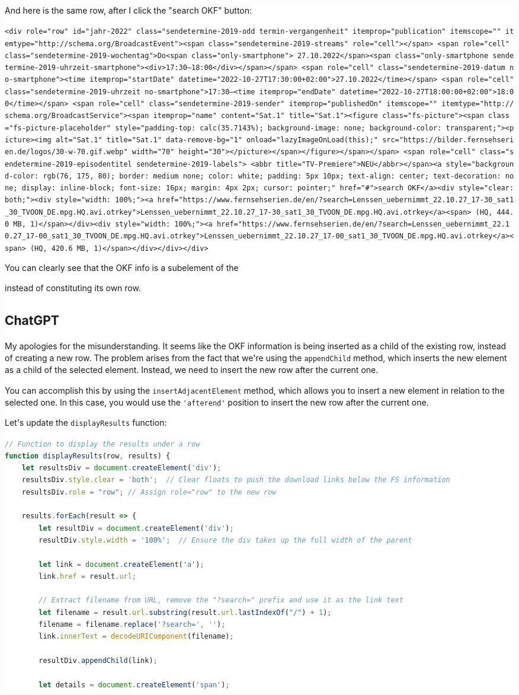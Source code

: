 And here is the same row, after I click the "search OKF" button:

```
<div role="row" id="jahr-2022" class="sendetermine-2019-odd termin-vergangenheit" itemprop="publication" itemscope="" itemtype="http://schema.org/BroadcastEvent"><span class="sendetermine-2019-streams" role="cell"></span> <span role="cell" class="sendetermine-2019-wochentag">Do<span class="only-smartphone"> 27.10.2022</span><span class="only-smartphone sendetermine-2019-uhrzeit-smartphone"><div>17:30–18:00</div></span></span> <span role="cell" class="sendetermine-2019-datum no-smartphone"><time itemprop="startDate" datetime="2022-10-27T17:30:00+02:00">27.10.2022</time></span> <span role="cell" class="sendetermine-2019-uhrzeit no-smartphone">17:30–<time itemprop="endDate" datetime="2022-10-27T18:00:00+02:00">18:00</time></span> <span role="cell" class="sendetermine-2019-sender" itemprop="publishedOn" itemscope="" itemtype="http://schema.org/BroadcastService"><span itemprop="name" content="Sat.1" title="Sat.1"><figure class="fs-picture"><span class="fs-picture-placeholder" style="padding-top: calc(35.7143%); background-image: none; background-color: transparent;"><picture><img alt="Sat.1" title="Sat.1" data-remove-bg="1" onload="lazyImageOnLoad(this);" src="https://bilder.fernsehserien.de/logos/30-w-70.gif.webp" width="70" height="30"></picture></span></figure></span></span> <span role="cell" class="sendetermine-2019-episodentitel sendetermine-2019-labels"> <abbr title="TV-Premiere">NEU</abbr></span><a style="background-color: rgb(76, 175, 80); border: medium none; color: white; padding: 5px 10px; text-align: center; text-decoration: none; display: inline-block; font-size: 16px; margin: 4px 2px; cursor: pointer;" href="#">search OKF</a><div style="clear: both;"><div style="width: 100%;"><a href="https://www.fernsehserien.de/en/?search=Lenssen_uebernimmt_22.10.27_17-30_sat1_30_TVOON_DE.mpg.HQ.avi.otrkey">Lenssen_uebernimmt_22.10.27_17-30_sat1_30_TVOON_DE.mpg.HQ.avi.otrkey</a><span> (HQ, 444.0 MB, 1)</span></div><div style="width: 100%;"><a href="https://www.fernsehserien.de/en/?search=Lenssen_uebernimmt_22.10.27_17-00_sat1_30_TVOON_DE.mpg.HQ.avi.otrkey">Lenssen_uebernimmt_22.10.27_17-00_sat1_30_TVOON_DE.mpg.HQ.avi.otrkey</a><span> (HQ, 420.6 MB, 1)</span></div></div></div>
```

You can clearly see that the OKF info is a subelement of the <div role="row"> instead of constituting its own row.

## ChatGPT
My apologies for the misunderstanding. It seems like the OKF information is being inserted as a child of the existing row, instead of creating a new row. The problem arises from the fact that we're using the `appendChild` method, which inserts the new element as a child of the selected element. Instead, we need to insert the new row after the current one.

You can accomplish this by using the `insertAdjacentElement` method, which allows you to insert a new element in relation to the selected one. In this case, you would use the `'afterend'` position to insert the new row after the current one.

Let's update the `displayResults` function:

```javascript
// Function to display the results under a row
function displayResults(row, results) {
    let resultsDiv = document.createElement('div');
    resultsDiv.style.clear = 'both';  // Clear floats to push the download links below the FS information
    resultsDiv.role = "row"; // Assign role="row" to the new row

    results.forEach(result => {
        let resultDiv = document.createElement('div');
        resultDiv.style.width = '100%';  // Ensure the div takes up the full width of the parent

        let link = document.createElement('a');
        link.href = result.url;

        // Extract filename from URL, remove the "?search=" prefix and use it as the link text
        let filename = result.url.substring(result.url.lastIndexOf("/") + 1);
        filename = filename.replace('?search=', '');
        link.innerText = decodeURIComponent(filename);

        resultDiv.appendChild(link);

        let details = document.createElement('span');
```
